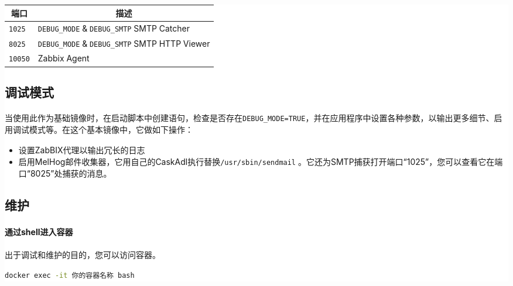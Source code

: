 | 端口      | 描述  |
|-----------|--------------|
| `1025`    | `DEBUG_MODE` & `DEBUG_SMTP` SMTP Catcher |
| `8025`    | `DEBUG_MODE` & `DEBUG_SMTP` SMTP HTTP Viewer |
| `10050`   | Zabbix Agent |


## 调试模式

当使用此作为基础镜像时，在启动脚本中创建语句，检查是否存在`DEBUG_MODE=TRUE`，并在应用程序中设置各种参数，以输出更多细节、启用调试模式等。在这个基本镜像中，它做如下操作：

* 设置ZabBIX代理以输出冗长的日志
* 启用MelHog邮件收集器，它用自己的CaskAdl执行替换`/usr/sbin/sendmail` 。它还为SMTP捕获打开端口“1025”，您可以查看它在端口“8025”处捕获的消息。


## 维护
#### 通过shell进入容器

出于调试和维护的目的，您可以访问容器。 

```bash
docker exec -it 你的容器名称 bash
```

